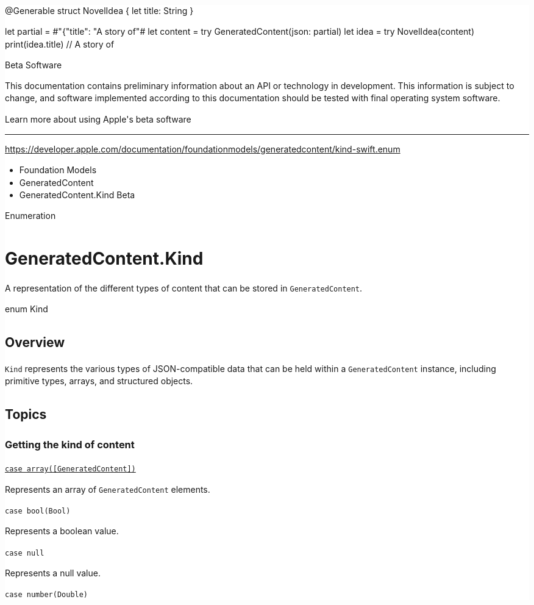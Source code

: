 @Generable struct NovelIdea {
let title: String
}

let partial = #"{"title": "A story of"#
let content = try GeneratedContent(json: partial)
let idea = try NovelIdea(content)
print(idea.title) // A story of

Beta Software

This documentation contains preliminary information about an API or technology in development. This information is subject to change, and software implemented according to this documentation should be tested with final operating system software.

Learn more about using Apple's beta software

---

https://developer.apple.com/documentation/foundationmodels/generatedcontent/kind-swift.enum

- Foundation Models
- GeneratedContent
- GeneratedContent.Kind Beta

Enumeration

# GeneratedContent.Kind

A representation of the different types of content that can be stored in `GeneratedContent`.

enum Kind

## Overview

`Kind` represents the various types of JSON-compatible data that can be held within a `GeneratedContent` instance, including primitive types, arrays, and structured objects.

## Topics

### Getting the kind of content

[`case array([GeneratedContent])`](<https://developer.apple.com/documentation/foundationmodels/generatedcontent/kind-swift.enum/array(_:)>)

Represents an array of `GeneratedContent` elements.

`case bool(Bool)`

Represents a boolean value.

`case null`

Represents a null value.

`case number(Double)`

